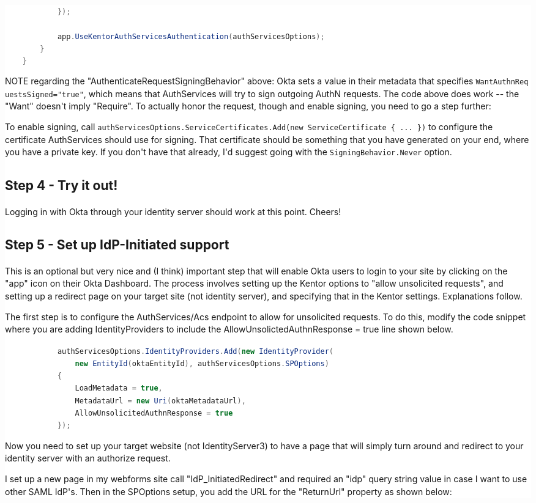 ```csharp
            });
            
            app.UseKentorAuthServicesAuthentication(authServicesOptions);            
        }
    }
```	

NOTE regarding the "AuthenticateRequestSigningBehavior" above:  Okta sets a value in their metadata that specifies 
`WantAuthnRequestsSigned="true"`, which means that AuthServices will try to sign outgoing AuthN requests.  The code above
does work -- the "Want" doesn't imply "Require".  To actually honor the request, though and enable signing, you need to
go a step further:

To enable signing, call `authServicesOptions.ServiceCertificates.Add(new ServiceCertificate { ... })` to configure the 
certificate AuthServices should use for signing. That certificate should be something that you have generated on your 
end, where you have a private key. If you don't have that already, I'd suggest going with the `SigningBehavior.Never` 
option.


## Step 4 - Try it out!  
Logging in with Okta through your identity server should work at this point.  Cheers!

## Step 5 - Set up IdP-Initiated support 
This is an optional but very nice and (I think) important step that will enable Okta users
to login to your site by clicking on the "app" icon on their Okta Dashboard.  The process
involves setting up the Kentor options to "allow unsolicited requests", and setting up a
redirect page on your target site (not identity server), and specifying that in the Kentor
settings.  Explanations follow.

The first step is to configure the AuthServices/Acs endpoint to allow for unsolicited requests.
To do this, modify the code snippet where you are adding IdentityProviders to include the 
AllowUnsolictedAuthnResponse = true line shown below.

```csharp
			authServicesOptions.IdentityProviders.Add(new IdentityProvider(
                new EntityId(oktaEntityId), authServicesOptions.SPOptions)
            {
                LoadMetadata = true,
                MetadataUrl = new Uri(oktaMetadataUrl),
                AllowUnsolicitedAuthnResponse = true
            });
```

Now you need to set up your target website (not IdentityServer3) to have a page that will
simply turn around and redirect to your identity server with an authorize request.

I set up a new page in my webforms site call "IdP_InitiatedRedirect" and required an "idp" query 
string value in case I want to use other SAML IdP's. Then in the SPOptions setup, you add the URL 
for the "ReturnUrl" property as shown below:

